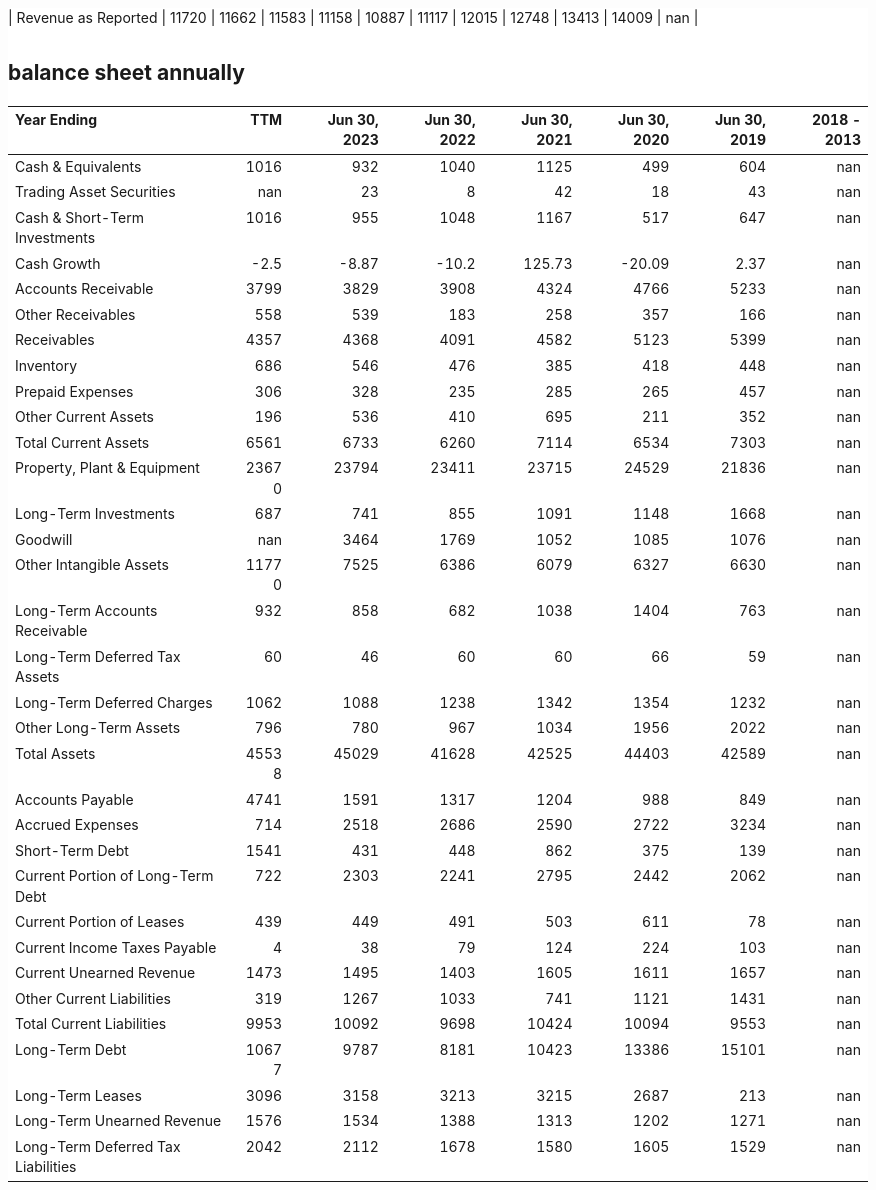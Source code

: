 | Revenue as Reported                   |       11720    |      11662     |      11583     |      11158     |       10887    |       11117    |       12015    |       12748    |       13413    |       14009    |           nan |

## balance sheet annually
| Year Ending                        |       TTM |   Jun 30, 2023 |   Jun 30, 2022 |   Jun 30, 2021 |   Jun 30, 2020 |   Jun 30, 2019 |   2018 - 2013 |
|:-----------------------------------|----------:|---------------:|---------------:|---------------:|---------------:|---------------:|--------------:|
| Cash & Equivalents                 |   1016    |         932    |        1040    |        1125    |         499    |         604    |           nan |
| Trading Asset Securities           |    nan    |          23    |           8    |          42    |          18    |          43    |           nan |
| Cash & Short-Term Investments      |   1016    |         955    |        1048    |        1167    |         517    |         647    |           nan |
| Cash Growth                        |     -2.5  |          -8.87 |         -10.2  |         125.73 |         -20.09 |           2.37 |           nan |
| Accounts Receivable                |   3799    |        3829    |        3908    |        4324    |        4766    |        5233    |           nan |
| Other Receivables                  |    558    |         539    |         183    |         258    |         357    |         166    |           nan |
| Receivables                        |   4357    |        4368    |        4091    |        4582    |        5123    |        5399    |           nan |
| Inventory                          |    686    |         546    |         476    |         385    |         418    |         448    |           nan |
| Prepaid Expenses                   |    306    |         328    |         235    |         285    |         265    |         457    |           nan |
| Other Current Assets               |    196    |         536    |         410    |         695    |         211    |         352    |           nan |
| Total Current Assets               |   6561    |        6733    |        6260    |        7114    |        6534    |        7303    |           nan |
| Property, Plant & Equipment        |  23670    |       23794    |       23411    |       23715    |       24529    |       21836    |           nan |
| Long-Term Investments              |    687    |         741    |         855    |        1091    |        1148    |        1668    |           nan |
| Goodwill                           |    nan    |        3464    |        1769    |        1052    |        1085    |        1076    |           nan |
| Other Intangible Assets            |  11770    |        7525    |        6386    |        6079    |        6327    |        6630    |           nan |
| Long-Term Accounts Receivable      |    932    |         858    |         682    |        1038    |        1404    |         763    |           nan |
| Long-Term Deferred Tax Assets      |     60    |          46    |          60    |          60    |          66    |          59    |           nan |
| Long-Term Deferred Charges         |   1062    |        1088    |        1238    |        1342    |        1354    |        1232    |           nan |
| Other Long-Term Assets             |    796    |         780    |         967    |        1034    |        1956    |        2022    |           nan |
| Total Assets                       |  45538    |       45029    |       41628    |       42525    |       44403    |       42589    |           nan |
| Accounts Payable                   |   4741    |        1591    |        1317    |        1204    |         988    |         849    |           nan |
| Accrued Expenses                   |    714    |        2518    |        2686    |        2590    |        2722    |        3234    |           nan |
| Short-Term Debt                    |   1541    |         431    |         448    |         862    |         375    |         139    |           nan |
| Current Portion of Long-Term Debt  |    722    |        2303    |        2241    |        2795    |        2442    |        2062    |           nan |
| Current Portion of Leases          |    439    |         449    |         491    |         503    |         611    |          78    |           nan |
| Current Income Taxes Payable       |      4    |          38    |          79    |         124    |         224    |         103    |           nan |
| Current Unearned Revenue           |   1473    |        1495    |        1403    |        1605    |        1611    |        1657    |           nan |
| Other Current Liabilities          |    319    |        1267    |        1033    |         741    |        1121    |        1431    |           nan |
| Total Current Liabilities          |   9953    |       10092    |        9698    |       10424    |       10094    |        9553    |           nan |
| Long-Term Debt                     |  10677    |        9787    |        8181    |       10423    |       13386    |       15101    |           nan |
| Long-Term Leases                   |   3096    |        3158    |        3213    |        3215    |        2687    |         213    |           nan |
| Long-Term Unearned Revenue         |   1576    |        1534    |        1388    |        1313    |        1202    |        1271    |           nan |
| Long-Term Deferred Tax Liabilities |   2042    |        2112    |        1678    |        1580    |        1605    |        1529    |           nan |